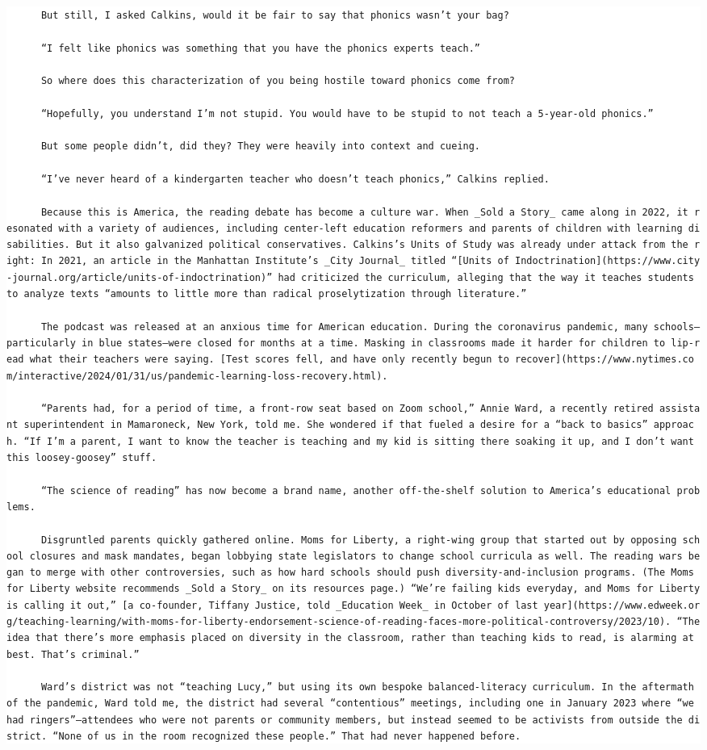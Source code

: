 		  But still, I asked Calkins, would it be fair to say that phonics wasn’t your bag?
		  
		  “I felt like phonics was something that you have the phonics experts teach.”
		  
		  So where does this characterization of you being hostile toward phonics come from?
		  
		  “Hopefully, you understand I’m not stupid. You would have to be stupid to not teach a 5-year-old phonics.”
		  
		  But some people didn’t, did they? They were heavily into context and cueing.
		  
		  “I’ve never heard of a kindergarten teacher who doesn’t teach phonics,” Calkins replied.
		  
		  Because this is America, the reading debate has become a culture war. When _Sold a Story_ came along in 2022, it resonated with a variety of audiences, including center-left education reformers and parents of children with learning disabilities. But it also galvanized political conservatives. Calkins’s Units of Study was already under attack from the right: In 2021, an article in the Manhattan Institute’s _City Journal_ titled “[Units of Indoctrination](https://www.city-journal.org/article/units-of-indoctrination)” had criticized the curriculum, alleging that the way it teaches students to analyze texts “amounts to little more than radical proselytization through literature.”
		  
		  The podcast was released at an anxious time for American education. During the coronavirus pandemic, many schools—particularly in blue states—were closed for months at a time. Masking in classrooms made it harder for children to lip-read what their teachers were saying. [Test scores fell, and have only recently begun to recover](https://www.nytimes.com/interactive/2024/01/31/us/pandemic-learning-loss-recovery.html).
		  
		  “Parents had, for a period of time, a front-row seat based on Zoom school,” Annie Ward, a recently retired assistant superintendent in Mamaroneck, New York, told me. She wondered if that fueled a desire for a “back to basics” approach. “If I’m a parent, I want to know the teacher is teaching and my kid is sitting there soaking it up, and I don’t want this loosey-goosey” stuff.
		  
		  “The science of reading” has now become a brand name, another off-the-shelf solution to America’s educational problems.
		  
		  Disgruntled parents quickly gathered online. Moms for Liberty, a right-wing group that started out by opposing school closures and mask mandates, began lobbying state legislators to change school curricula as well. The reading wars began to merge with other controversies, such as how hard schools should push diversity-and-inclusion programs. (The Moms for Liberty website recommends _Sold a Story_ on its resources page.) “We’re failing kids everyday, and Moms for Liberty is calling it out,” [a co-founder, Tiffany Justice, told _Education Week_ in October of last year](https://www.edweek.org/teaching-learning/with-moms-for-liberty-endorsement-science-of-reading-faces-more-political-controversy/2023/10). “The idea that there’s more emphasis placed on diversity in the classroom, rather than teaching kids to read, is alarming at best. That’s criminal.”
		  
		  Ward’s district was not “teaching Lucy,” but using its own bespoke balanced-literacy curriculum. In the aftermath of the pandemic, Ward told me, the district had several “contentious” meetings, including one in January 2023 where “we had ringers”—attendees who were not parents or community members, but instead seemed to be activists from outside the district. “None of us in the room recognized these people.” That had never happened before.
		  
